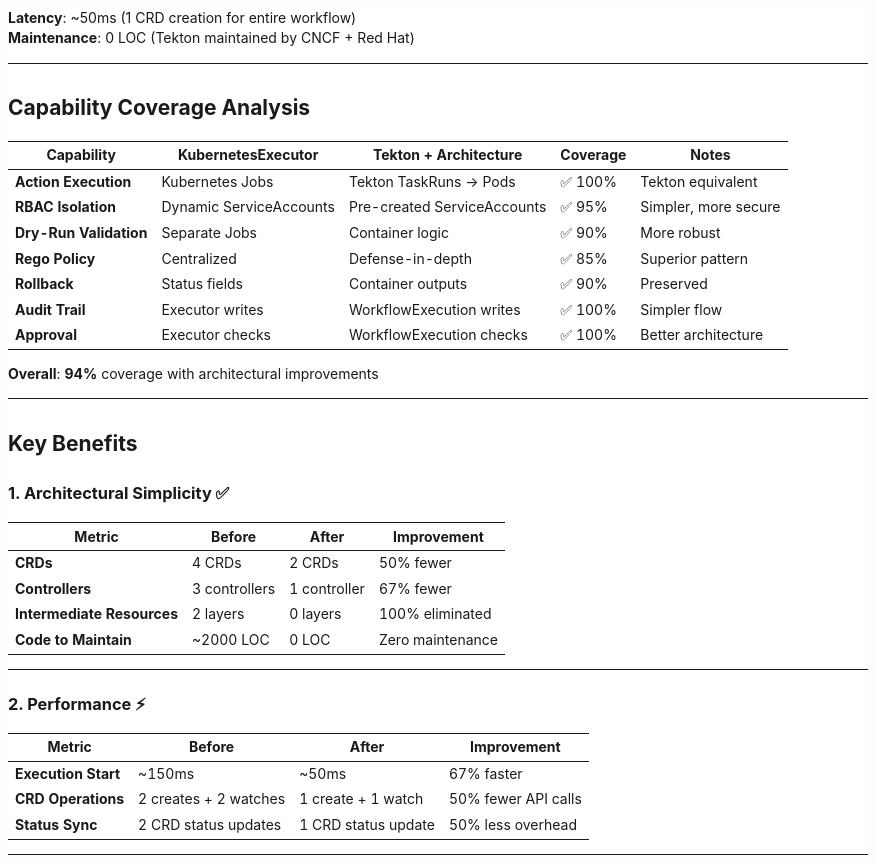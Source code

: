 **Latency**: ~50ms (1 CRD creation for entire workflow)  
**Maintenance**: 0 LOC (Tekton maintained by CNCF + Red Hat)

---

## Capability Coverage Analysis

| Capability | KubernetesExecutor | Tekton + Architecture | Coverage | Notes |
|------------|-------------------|----------------------|----------|-------|
| **Action Execution** | Kubernetes Jobs | Tekton TaskRuns → Pods | ✅ 100% | Tekton equivalent |
| **RBAC Isolation** | Dynamic ServiceAccounts | Pre-created ServiceAccounts | ✅ 95% | Simpler, more secure |
| **Dry-Run Validation** | Separate Jobs | Container logic | ✅ 90% | More robust |
| **Rego Policy** | Centralized | Defense-in-depth | ✅ 85% | Superior pattern |
| **Rollback** | Status fields | Container outputs | ✅ 90% | Preserved |
| **Audit Trail** | Executor writes | WorkflowExecution writes | ✅ 100% | Simpler flow |
| **Approval** | Executor checks | WorkflowExecution checks | ✅ 100% | Better architecture |

**Overall**: **94%** coverage with architectural improvements

---

## Key Benefits

### **1. Architectural Simplicity** ✅

| Metric | Before | After | Improvement |
|--------|--------|-------|-------------|
| **CRDs** | 4 CRDs | 2 CRDs | 50% fewer |
| **Controllers** | 3 controllers | 1 controller | 67% fewer |
| **Intermediate Resources** | 2 layers | 0 layers | 100% eliminated |
| **Code to Maintain** | ~2000 LOC | 0 LOC | Zero maintenance |

---

### **2. Performance** ⚡

| Metric | Before | After | Improvement |
|--------|--------|-------|-------------|
| **Execution Start** | ~150ms | ~50ms | 67% faster |
| **CRD Operations** | 2 creates + 2 watches | 1 create + 1 watch | 50% fewer API calls |
| **Status Sync** | 2 CRD status updates | 1 CRD status update | 50% less overhead |

---
